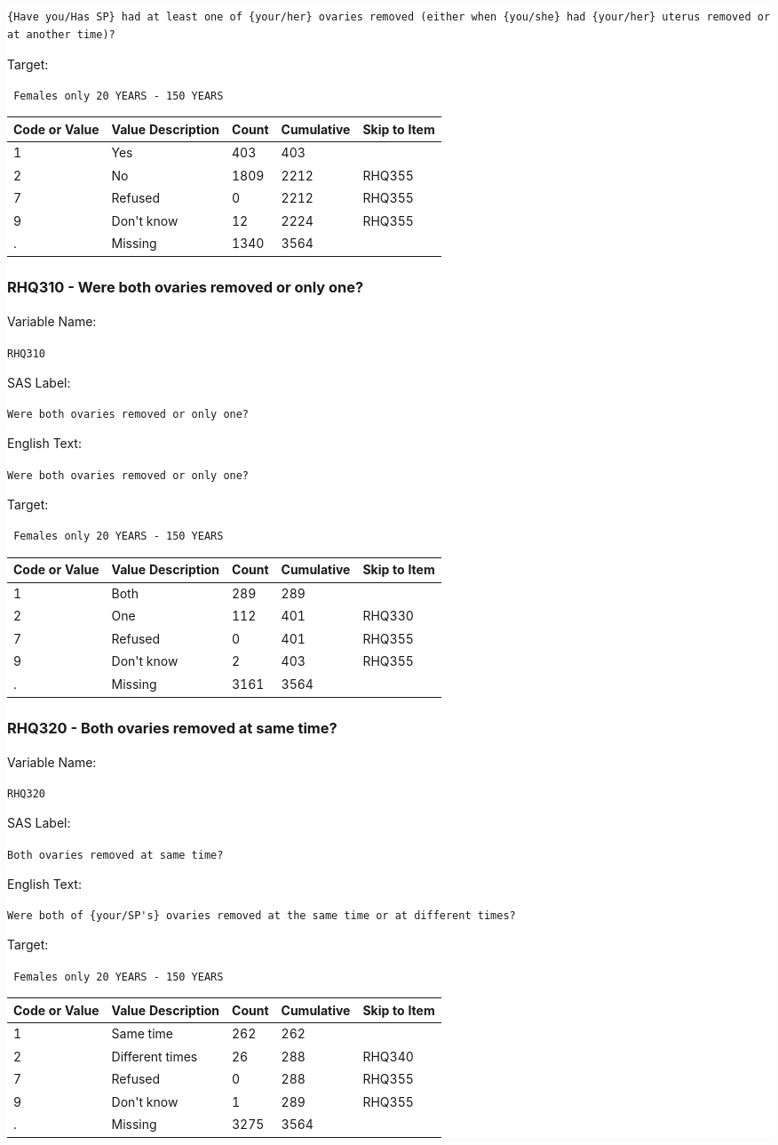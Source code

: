     {Have you/Has SP} had at least one of {your/her} ovaries removed (either when {you/she} had {your/her} uterus removed or at another time)?
Target:

     Females only 20 YEARS - 150 YEARS
Code or Value | Value Description | Count | Cumulative | Skip to Item  
---|---|---|---|---  
1 | Yes | 403 | 403 |   
2 | No | 1809 | 2212 | RHQ355   
7 | Refused | 0 | 2212 | RHQ355   
9 | Don't know | 12 | 2224 | RHQ355   
. | Missing | 1340 | 3564 |   
  
### RHQ310 - Were both ovaries removed or only one?

Variable Name:

    RHQ310
SAS Label:

    Were both ovaries removed or only one?
English Text:

    Were both ovaries removed or only one?
Target:

     Females only 20 YEARS - 150 YEARS
Code or Value | Value Description | Count | Cumulative | Skip to Item  
---|---|---|---|---  
1 | Both | 289 | 289 |   
2 | One | 112 | 401 | RHQ330   
7 | Refused | 0 | 401 | RHQ355   
9 | Don't know | 2 | 403 | RHQ355   
. | Missing | 3161 | 3564 |   
  
### RHQ320 - Both ovaries removed at same time?

Variable Name:

    RHQ320
SAS Label:

    Both ovaries removed at same time?
English Text:

    Were both of {your/SP's} ovaries removed at the same time or at different times?
Target:

     Females only 20 YEARS - 150 YEARS
Code or Value | Value Description | Count | Cumulative | Skip to Item  
---|---|---|---|---  
1 | Same time | 262 | 262 |   
2 | Different times | 26 | 288 | RHQ340   
7 | Refused | 0 | 288 | RHQ355   
9 | Don't know | 1 | 289 | RHQ355   
. | Missing | 3275 | 3564 |   
  
